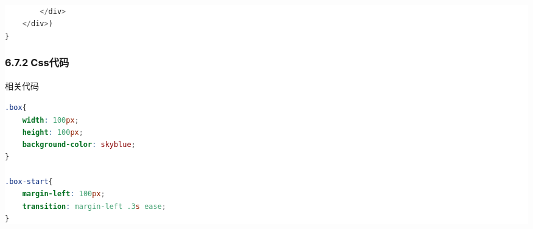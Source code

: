 ```js
        </div>
    </div>)
}
```



### 6.7.2 Css代码

相关代码



```css
.box{
    width: 100px;
    height: 100px;
    background-color: skyblue;
}

.box-start{
    margin-left: 100px;
    transition: margin-left .3s ease;
}
```

